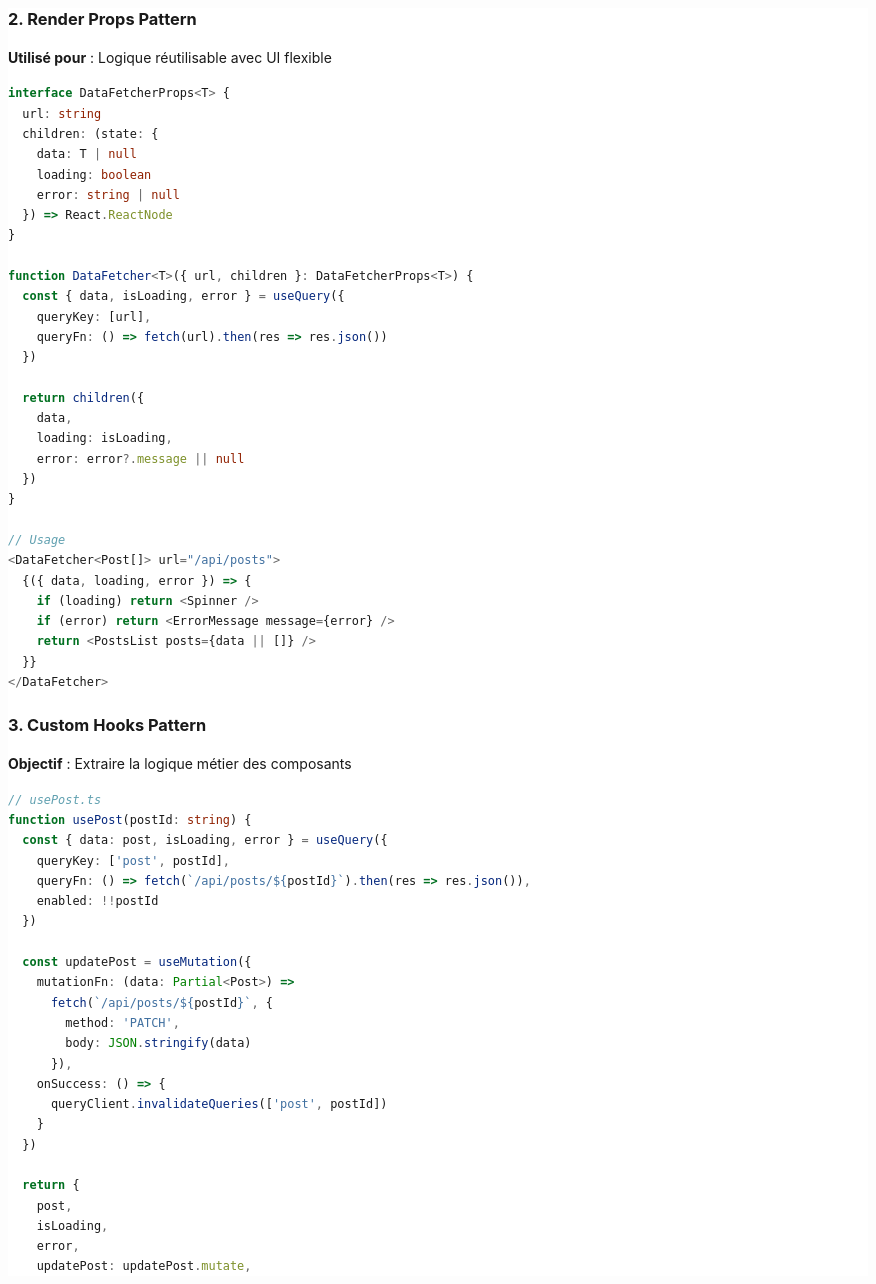 ### 2. Render Props Pattern
**Utilisé pour** : Logique réutilisable avec UI flexible

```typescript
interface DataFetcherProps<T> {
  url: string
  children: (state: {
    data: T | null
    loading: boolean
    error: string | null
  }) => React.ReactNode
}

function DataFetcher<T>({ url, children }: DataFetcherProps<T>) {
  const { data, isLoading, error } = useQuery({
    queryKey: [url],
    queryFn: () => fetch(url).then(res => res.json())
  })

  return children({
    data,
    loading: isLoading,
    error: error?.message || null
  })
}

// Usage
<DataFetcher<Post[]> url="/api/posts">
  {({ data, loading, error }) => {
    if (loading) return <Spinner />
    if (error) return <ErrorMessage message={error} />
    return <PostsList posts={data || []} />
  }}
</DataFetcher>
```

### 3. Custom Hooks Pattern
**Objectif** : Extraire la logique métier des composants

```typescript
// usePost.ts
function usePost(postId: string) {
  const { data: post, isLoading, error } = useQuery({
    queryKey: ['post', postId],
    queryFn: () => fetch(`/api/posts/${postId}`).then(res => res.json()),
    enabled: !!postId
  })

  const updatePost = useMutation({
    mutationFn: (data: Partial<Post>) => 
      fetch(`/api/posts/${postId}`, {
        method: 'PATCH',
        body: JSON.stringify(data)
      }),
    onSuccess: () => {
      queryClient.invalidateQueries(['post', postId])
    }
  })

  return {
    post,
    isLoading,
    error,
    updatePost: updatePost.mutate,
```